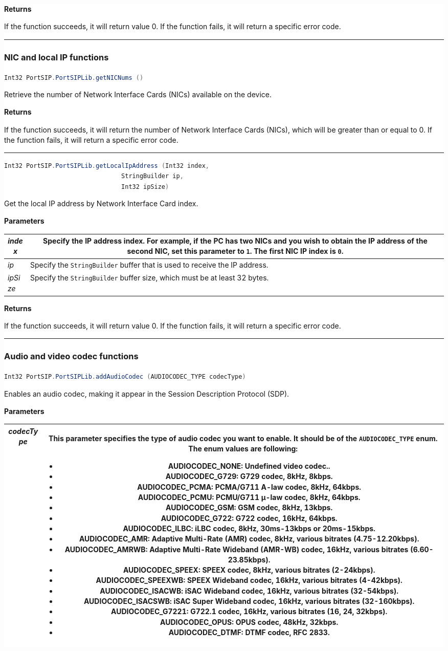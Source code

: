 **Returns**

If the function succeeds, it will return value 0. If the function fails, it will return a specific error code.

***

### **NIC and local IP functions**

```csharp
Int32 PortSIP.PortSIPLib.getNICNums ()
```

Retrieve the number of Network Interface Cards (NICs) available on the device.

**Returns**

If the function succeeds, it will return the number of Network Interface Cards (NICs), which will be greater than or equal to 0. If the function fails, it will return a specific error code.

***

```csharp
Int32 PortSIP.PortSIPLib.getLocalIpAddress (Int32 index, 
                                StringBuilder ip, 
                                Int32 ipSize)
```

Get the local IP address by Network Interface Card index.&#x20;

**Parameters**

| _index_  | Specify the IP address index. For example, if the PC has two NICs and you wish to obtain the IP address of the second NIC, set this parameter to `1`. The first NIC IP index is `0`. |
| -------- | ------------------------------------------------------------------------------------------------------------------------------------------------------------------------------------ |
| _ip_     | Specify the `StringBuilder` buffer that is used to receive the IP address.                                                                                                           |
| _ipSize_ | Specify the `StringBuilder` buffer size, which must be at least 32 bytes.                                                                                                            |

**Returns**

If the function succeeds, it will return value 0. If the function fails, it will return a specific error code.

***

### **Audio and video codec functions**

```csharp
Int32 PortSIP.PortSIPLib.addAudioCodec (AUDIOCODEC_TYPE codecType)
```

Enables an audio codec, making it appear in the Session Description Protocol (SDP).

**Parameters**

| _codecType_ | <p>This parameter specifies the type of audio codec you want to enable. It should be of the <code>AUDIOCODEC_TYPE</code> enum. The enum values are following: </p><ul><li><strong>AUDIOCODEC_NONE</strong>: Undefined video codec..</li><li><strong>AUDIOCODEC_G729</strong>: G729 codec, 8kHz, 8kbps.</li><li><strong>AUDIOCODEC_PCMA</strong>: PCMA/G711 A-law codec, 8kHz, 64kbps.</li><li><strong>AUDIOCODEC_PCMU</strong>: PCMU/G711 μ-law codec, 8kHz, 64kbps.</li><li><strong>AUDIOCODEC_GSM</strong>: GSM codec, 8kHz, 13kbps.</li><li><strong>AUDIOCODEC_G722</strong>: G722 codec, 16kHz, 64kbps.</li><li><strong>AUDIOCODEC_ILBC</strong>: iLBC codec, 8kHz, 30ms-13kbps or 20ms-15kbps.</li><li><strong>AUDIOCODEC_AMR</strong>: Adaptive Multi-Rate (AMR) codec, 8kHz, various bitrates (4.75-12.20kbps).</li><li><strong>AUDIOCODEC_AMRWB</strong>: Adaptive Multi-Rate Wideband (AMR-WB) codec, 16kHz, various bitrates (6.60-23.85kbps).</li><li><strong>AUDIOCODEC_SPEEX</strong>: SPEEX codec, 8kHz, various bitrates (2-24kbps).</li><li><strong>AUDIOCODEC_SPEEXWB</strong>: SPEEX Wideband codec, 16kHz, various bitrates (4-42kbps).</li><li><strong>AUDIOCODEC_ISACWB</strong>: iSAC Wideband codec, 16kHz, various bitrates (32-54kbps).</li><li><strong>AUDIOCODEC_ISACSWB</strong>: iSAC Super Wideband codec, 16kHz, various bitrates (32-160kbps).</li><li><strong>AUDIOCODEC_G7221</strong>: G722.1 codec, 16kHz, various bitrates (16, 24, 32kbps).</li><li><strong>AUDIOCODEC_OPUS</strong>: OPUS codec, 48kHz, 32kbps.</li><li><strong>AUDIOCODEC_DTMF</strong>: DTMF codec, RFC 2833.</li></ul> |
| ----------- | -------------------------------------------------------------------------------------------------------------------------------------------------------------------------------------------------------------------------------------------------------------------------------------------------------------------------------------------------------------------------------------------------------------------------------------------------------------------------------------------------------------------------------------------------------------------------------------------------------------------------------------------------------------------------------------------------------------------------------------------------------------------------------------------------------------------------------------------------------------------------------------------------------------------------------------------------------------------------------------------------------------------------------------------------------------------------------------------------------------------------------------------------------------------------------------------------------------------------------------------------------------------------------------------------------------------------------------------------------------------------------------------------------------------------------------------------------------------------------------------------------------------------------------------------------------------------------------------------------------------------------- |